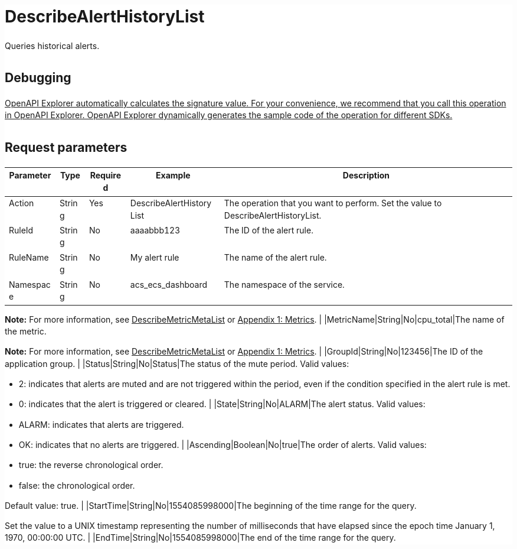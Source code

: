 # DescribeAlertHistoryList

Queries historical alerts.

## Debugging

[OpenAPI Explorer automatically calculates the signature value. For your convenience, we recommend that you call this operation in OpenAPI Explorer. OpenAPI Explorer dynamically generates the sample code of the operation for different SDKs.](https://api.aliyun.com/#product=Cms&api=DescribeAlertHistoryList&type=RPC&version=2019-01-01)

## Request parameters

|Parameter|Type|Required|Example|Description|
|---------|----|--------|-------|-----------|
|Action|String|Yes|DescribeAlertHistoryList|The operation that you want to perform. Set the value to DescribeAlertHistoryList. |
|RuleId|String|No|aaaabbb123|The ID of the alert rule. |
|RuleName|String|No|My alert rule|The name of the alert rule. |
|Namespace|String|No|acs\_ecs\_dashboard|The namespace of the service.

**Note:** For more information, see [DescribeMetricMetaList](~~98846~~) or [Appendix 1: Metrics](~~163515~~). |
|MetricName|String|No|cpu\_total|The name of the metric.

**Note:** For more information, see [DescribeMetricMetaList](~~98846~~) or [Appendix 1: Metrics](~~163515~~). |
|GroupId|String|No|123456|The ID of the application group. |
|Status|String|No|Status|The status of the mute period. Valid values:

-   2: indicates that alerts are muted and are not triggered within the period, even if the condition specified in the alert rule is met.
-   0: indicates that the alert is triggered or cleared. |
|State|String|No|ALARM|The alert status. Valid values:

-   ALARM: indicates that alerts are triggered.
-   OK: indicates that no alerts are triggered. |
|Ascending|Boolean|No|true|The order of alerts. Valid values:

-   true: the reverse chronological order.
-   false: the chronological order.

Default value: true. |
|StartTime|String|No|1554085998000|The beginning of the time range for the query.

Set the value to a UNIX timestamp representing the number of milliseconds that have elapsed since the epoch time January 1, 1970, 00:00:00 UTC. |
|EndTime|String|No|1554085998000|The end of the time range for the query.
